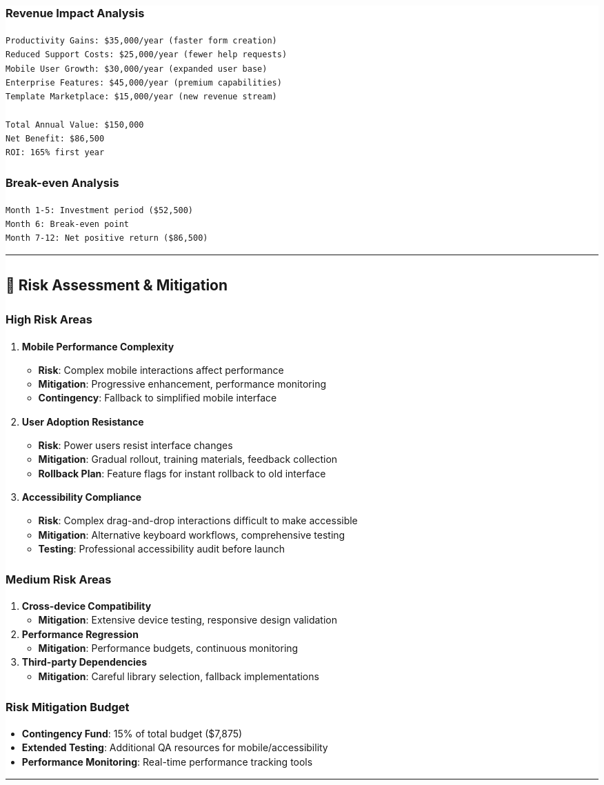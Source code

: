 ### **Revenue Impact Analysis**
```
Productivity Gains: $35,000/year (faster form creation)
Reduced Support Costs: $25,000/year (fewer help requests)
Mobile User Growth: $30,000/year (expanded user base)
Enterprise Features: $45,000/year (premium capabilities)
Template Marketplace: $15,000/year (new revenue stream)

Total Annual Value: $150,000
Net Benefit: $86,500
ROI: 165% first year
```

### **Break-even Analysis**
```
Month 1-5: Investment period ($52,500)
Month 6: Break-even point
Month 7-12: Net positive return ($86,500)
```

---

## 🚨 Risk Assessment & Mitigation

### **High Risk Areas**
1. **Mobile Performance Complexity**
   - **Risk**: Complex mobile interactions affect performance
   - **Mitigation**: Progressive enhancement, performance monitoring
   - **Contingency**: Fallback to simplified mobile interface

2. **User Adoption Resistance**
   - **Risk**: Power users resist interface changes
   - **Mitigation**: Gradual rollout, training materials, feedback collection
   - **Rollback Plan**: Feature flags for instant rollback to old interface

3. **Accessibility Compliance**
   - **Risk**: Complex drag-and-drop interactions difficult to make accessible
   - **Mitigation**: Alternative keyboard workflows, comprehensive testing
   - **Testing**: Professional accessibility audit before launch

### **Medium Risk Areas**
1. **Cross-device Compatibility**
   - **Mitigation**: Extensive device testing, responsive design validation
2. **Performance Regression**
   - **Mitigation**: Performance budgets, continuous monitoring
3. **Third-party Dependencies**
   - **Mitigation**: Careful library selection, fallback implementations

### **Risk Mitigation Budget**
- **Contingency Fund**: 15% of total budget ($7,875)
- **Extended Testing**: Additional QA resources for mobile/accessibility
- **Performance Monitoring**: Real-time performance tracking tools

---